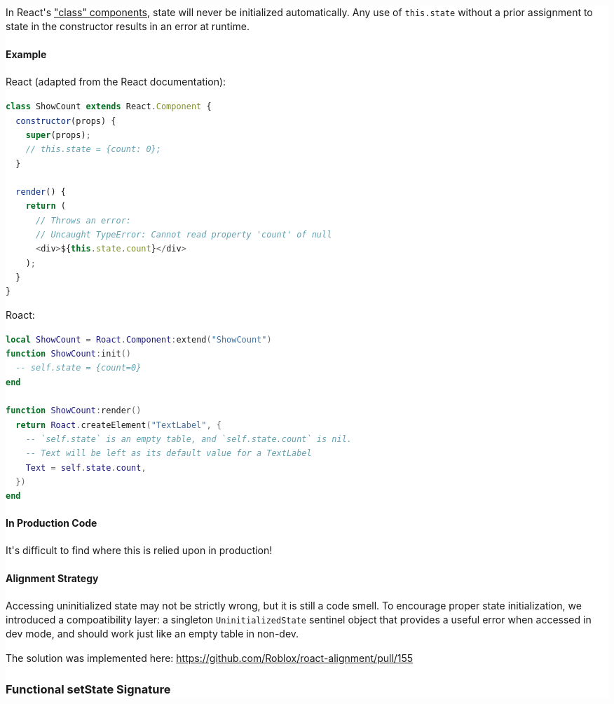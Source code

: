 In React's ["class" components](https://reactjs.org/docs/state-and-lifecycle.html#adding-local-state-to-a-class), state will never be initialized automatically. Any use of `this.state` without a prior assignment to state in the constructor results in an error at runtime.

#### Example

React (adapted from the React documentation):

```js
class ShowCount extends React.Component {
  constructor(props) {
    super(props);
    // this.state = {count: 0};
  }

  render() {
    return (
      // Throws an error:
      // Uncaught TypeError: Cannot read property 'count' of null
      <div>${this.state.count}</div>
    );
  }
}
```

Roact:

```lua
local ShowCount = Roact.Component:extend("ShowCount")
function ShowCount:init()
  -- self.state = {count=0}
end

function ShowCount:render()
  return Roact.createElement("TextLabel", {
    -- `self.state` is an empty table, and `self.state.count` is nil.
    -- Text will be left as its default value for a TextLabel
    Text = self.state.count,
  })
end
```

#### In Production Code

It's difficult to find where this is relied upon in production!

#### Alignment Strategy

Accessing uninitialized state may not be strictly wrong, but it is still a code smell. To encourage proper state initialization, we introduced a compoatibility layer: a singleton `UninitializedState` sentinel object that provides a useful error when accessed in dev mode, and should work just like an empty table in non-dev.

The solution was implemented here: <https://github.com/Roblox/roact-alignment/pull/155>

### Functional setState Signature
